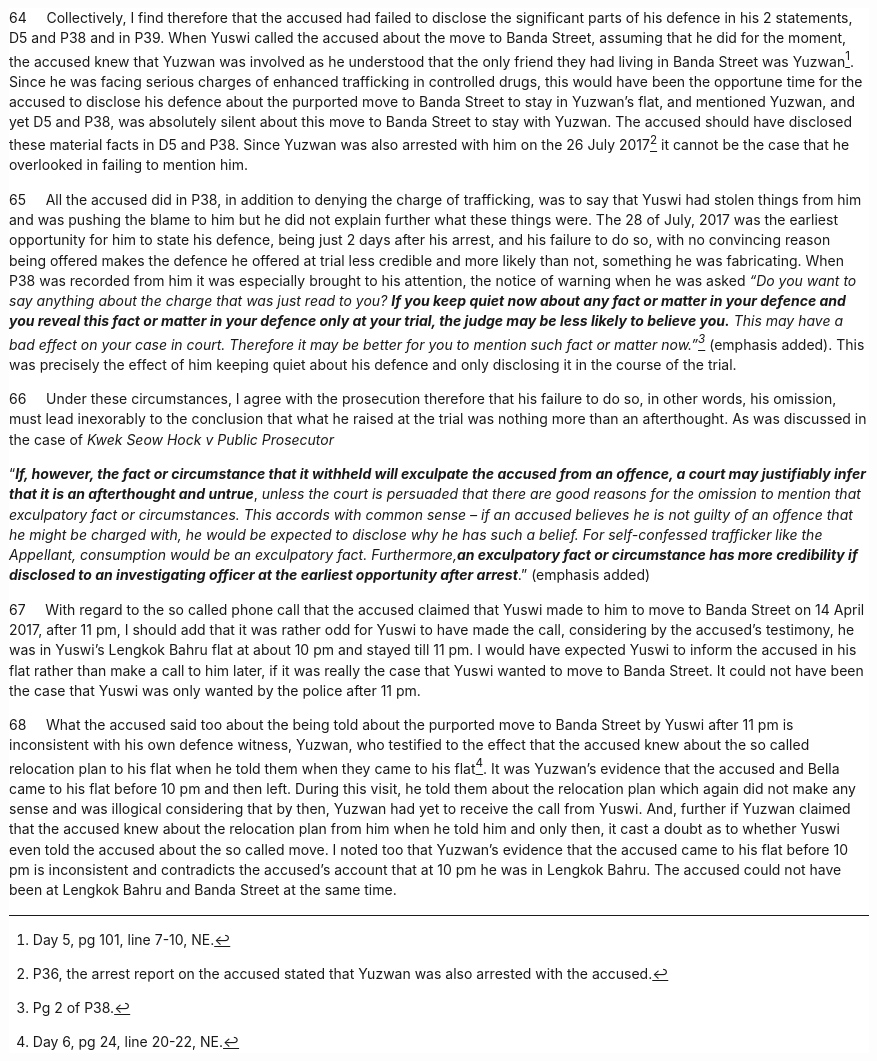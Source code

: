 64     Collectively, I find therefore that the accused had failed to disclose the significant parts of his defence in his 2 statements, D5 and P38 and in P39. When Yuswi called the accused about the move to Banda Street, assuming that he did for the moment, the accused knew that Yuzwan was involved as he understood that the only friend they had living in Banda Street was Yuzwan[^33]. Since he was facing serious charges of enhanced trafficking in controlled drugs, this would have been the opportune time for the accused to disclose his defence about the purported move to Banda Street to stay in Yuzwan’s flat, and mentioned Yuzwan, and yet D5 and P38, was absolutely silent about this move to Banda Street to stay with Yuzwan. The accused should have disclosed these material facts in D5 and P38. Since Yuzwan was also arrested with him on the 26 July 2017[^34] it cannot be the case that he overlooked in failing to mention him.

65     All the accused did in P38, in addition to denying the charge of trafficking, was to say that Yuswi had stolen things from him and was pushing the blame to him but he did not explain further what these things were. The 28 of July, 2017 was the earliest opportunity for him to state his defence, being just 2 days after his arrest, and his failure to do so, with no convincing reason being offered makes the defence he offered at trial less credible and more likely than not, something he was fabricating. When P38 was recorded from him it was especially brought to his attention, the notice of warning when he was asked _“Do you want to say anything about the charge that was just read to you?_ **_If you keep quiet now about any fact or matter in your defence and you reveal this fact or matter in your defence only at your trial, the judge may be less likely to believe you._** _This may have a bad effect on your case in court. Therefore it may be better for you to mention such fact or matter now.”[^35]_ (emphasis added). This was precisely the effect of him keeping quiet about his defence and only disclosing it in the course of the trial.

66     Under these circumstances, I agree with the prosecution therefore that his failure to do so, in other words, his omission, must lead inexorably to the conclusion that what he raised at the trial was nothing more than an afterthought. As was discussed in the case of _Kwek Seow Hock v Public Prosecutor_

“**_If, however, the fact or circumstance that it withheld will exculpate the accused from an offence, a court may justifiably infer that it is an afterthought and untrue_**, _unless the court is persuaded that there are good reasons for the omission to mention that exculpatory fact or circumstances. This accords with common sense – if an accused believes he is not guilty of an offence that he might be charged with, he would be expected to disclose why he has such a belief. For self-confessed trafficker like the Appellant, consumption would be an exculpatory fact. Furthermore,_**_an exculpatory fact or circumstance has more credibility if disclosed to an investigating officer at the earliest opportunity after arrest_**.” (emphasis added)

67     With regard to the so called phone call that the accused claimed that Yuswi made to him to move to Banda Street on 14 April 2017, after 11 pm, I should add that it was rather odd for Yuswi to have made the call, considering by the accused’s testimony, he was in Yuswi’s Lengkok Bahru flat at about 10 pm and stayed till 11 pm. I would have expected Yuswi to inform the accused in his flat rather than make a call to him later, if it was really the case that Yuswi wanted to move to Banda Street. It could not have been the case that Yuswi was only wanted by the police after 11 pm.

68     What the accused said too about the being told about the purported move to Banda Street by Yuswi after 11 pm is inconsistent with his own defence witness, Yuzwan, who testified to the effect that the accused knew about the so called relocation plan to his flat when he told them when they came to his flat[^36]. It was Yuzwan’s evidence that the accused and Bella came to his flat before 10 pm and then left. During this visit, he told them about the relocation plan which again did not make any sense and was illogical considering that by then, Yuzwan had yet to receive the call from Yuswi. And, further if Yuzwan claimed that the accused knew about the relocation plan from him when he told him and only then, it cast a doubt as to whether Yuswi even told the accused about the so called move. I noted too that Yuzwan’s evidence that the accused came to his flat before 10 pm is inconsistent and contradicts the accused’s account that at 10 pm he was in Lengkok Bahru. The accused could not have been at Lengkok Bahru and Banda Street at the same time.


[^1]: Day 5, pg 11, line 5-11, Notes of Evidence (NE).
[^2]: Day 1, pg 93, line 16, NE.
[^3]: Day 1, pg 96, line 3-30, NE.
[^4]: Day 2, pg 94, line 24-31, NE.
[^5]: Day 3, pg 15, line 20-22, NE for Hakim and Day 3, pg 50, line 28-30.
[^6]: Day 1, pg 95, line 2-14, NE.
[^7]: Day 2, pg 67, line 7, NE.
[^8]: Day 2, pg 63, line 12-15, NE.
[^9]: Day 2, pg 123, line 9-10, NE.
[^10]: Day 2, pg 123, line 13-18, NE.
[^11]: Day 2, pg 91, line 18-32, NE.
[^12]: Day 2, pg 91, line 26, NE.
[^13]: Day 2, pg 48, line 20-21, NE.
[^14]: Day 2, pg 48, line 26-29, NE.
[^15]: Day 2, pg 101, line 31-32, NE.
[^16]: Day 2, pg 129, line 10-12, NE.
[^17]: Day 5, pg 37, line 14-24, NE
[^18]: Day 5, pg 82, line 18-20, NE.
[^19]: Day 4, pg 7, line 3-4, NE.
[^20]: Day 2, pg 39, line 23-27, NE.
[^21]: Day 2, pg 141, line 3-10, NE.
[^22]: Day 4, pg 6, line 17-30. NE.
[^23]: Day 5, pg 27, line 15, to line 17, pg 28, NE.
[^24]: Day 6, pg 84, line 16-19, pg 85, line 16-17, NE
[^25]: Day 6, pg 52, line 9- 17, NE.
[^26]: Day 6, pg 93, line 15-30, NE.
[^27]: Day 5, pg 112, line 26-32, NE.
[^28]: Day 6, pg 85, line 21-26, NE.
[^29]: Day 5, pg 27, line 19-20, NE.
[^30]: Day 2, pg 61, line 6-9, NE.
[^31]: 7 d, e, f and g of P39.
[^32]: Day 5, pg 96, line 32 to pg 97, line 14, NE.
[^33]: Day 5, pg 101, line 7-10, NE.
[^34]: P36, the arrest report on the accused stated that Yuzwan was also arrested with the accused.
[^35]: Pg 2 of P38.
[^36]: Day 6, pg 24, line 20-22, NE.
[^37]: Day 6, pg 23, 6-14, NE.
[^38]: Day 6, pg 23, lien 29-32, NE.
[^39]: Day 6, pg 22, line 28-32, NE.
[^40]: Day 5, pg 86, line 23-25, NE.
[^41]: Day 4, pg 17, line 29-32, NE.
[^42]: Day 5, pg 59, line 30 to pg 60, line 5, NE.
[^43]: Day 3, pg 19, line 14-30, NE.
[^44]: Day 2, pg 102, line 13-18, NE.
[^45]: Day 4, pg 22, line 10, NE.
[^46]: Day 2, pg 39, line 28-30, NE.
[^47]: Paragraph 7g of P39.
[^48]: Day 6, pg 93, line 4-8, NE.
[^49]: Day 5, pg 53, line 9-15, NE.
[^50]: Day 6, pg 97, line 28-31, NE.
[^51]: Day 2, pg 140, line 5, NE.